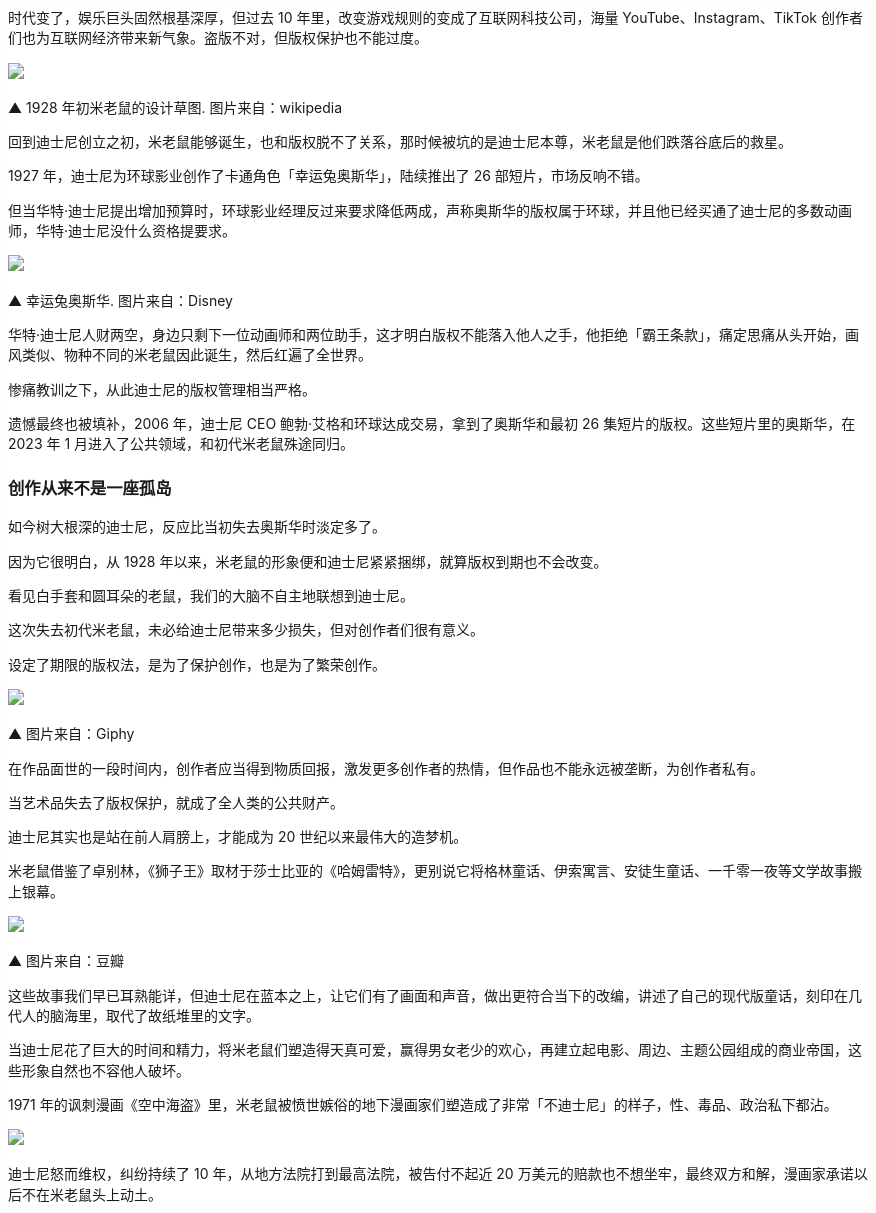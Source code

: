 时代变了，娱乐巨头固然根基深厚，但过去 10 年里，改变游戏规则的变成了互联网科技公司，海量 YouTube、Instagram、TikTok 创作者们也为互联网经济带来新气象。盗版不对，但版权保护也不能过度。

![](https://proxy-prod.omnivore-image-cache.app/344x290,sGoI4UA2EC-WmhKzMFZWO2XS9gRnTFhqS4I9qSt_OD8w/https://s3.ifanr.com/wp-content/uploads/2023/12/Mickey1.jpg!720)

▲ 1928 年初米老鼠的设计草图. 图片来自：wikipedia

回到迪士尼创立之初，米老鼠能够诞生，也和版权脱不了关系，那时候被坑的是迪士尼本尊，米老鼠是他们跌落谷底后的救星。

1927 年，迪士尼为环球影业创作了卡通角色「幸运兔奥斯华」，陆续推出了 26 部短片，市场反响不错。

但当华特·迪士尼提出增加预算时，环球影业经理反过来要求降低两成，声称奥斯华的版权属于环球，并且他已经买通了迪士尼的多数动画师，华特·迪士尼没什么资格提要求。

![](https://proxy-prod.omnivore-image-cache.app/1154x664,s8nikUp56iqe1b_vhTdarteUzrsX-1tsMPnuY3df9p5I/https://s3.ifanr.com/wp-content/uploads/2023/12/os3.jpg!720)

▲ 幸运兔奥斯华. 图片来自：Disney

华特·迪士尼人财两空，身边只剩下一位动画师和两位助手，这才明白版权不能落入他人之手，他拒绝「霸王条款」，痛定思痛从头开始，画风类似、物种不同的米老鼠因此诞生，然后红遍了全世界。

惨痛教训之下，从此迪士尼的版权管理相当严格。

遗憾最终也被填补，2006 年，迪士尼 CEO 鲍勃·艾格和环球达成交易，拿到了奥斯华和最初 26 集短片的版权。这些短片里的奥斯华，在 2023 年 1 月进入了公共领域，和初代米老鼠殊途同归。

### 创作从来不是一座孤岛

如今树大根深的迪士尼，反应比当初失去奥斯华时淡定多了。

因为它很明白，从 1928 年以来，米老鼠的形象便和迪士尼紧紧捆绑，就算版权到期也不会改变。

看见白手套和圆耳朵的老鼠，我们的大脑不自主地联想到迪士尼。

这次失去初代米老鼠，未必给迪士尼带来多少损失，但对创作者们很有意义。

设定了期限的版权法，是为了保护创作，也是为了繁荣创作。

![](https://proxy-prod.omnivore-image-cache.app/500x275,sRj23zuRFi4q11sddvwUtS8sdw6cTbtF9oHYJa9r108I/https://s3.ifanr.com/wp-content/uploads/2023/12/lading.gif)

▲ 图片来自：Giphy

在作品面世的一段时间内，创作者应当得到物质回报，激发更多创作者的热情，但作品也不能永远被垄断，为创作者私有。

当艺术品失去了版权保护，就成了全人类的公共财产。

迪士尼其实也是站在前人肩膀上，才能成为 20 世纪以来最伟大的造梦机。

米老鼠借鉴了卓别林，《狮子王》取材于莎士比亚的《哈姆雷特》，更别说它将格林童话、伊索寓言、安徒生童话、一千零一夜等文学故事搬上银幕。

![](https://proxy-prod.omnivore-image-cache.app/1080x607,sceLa-zFCkmzzS9vDVFhkilvkqP23jDEPiZ4kO5QRdE8/https://s3.ifanr.com/wp-content/uploads/2023/12/lion.jpg!720)

▲ 图片来自：豆瓣

这些故事我们早已耳熟能详，但迪士尼在蓝本之上，让它们有了画面和声音，做出更符合当下的改编，讲述了自己的现代版童话，刻印在几代人的脑海里，取代了故纸堆里的文字。

当迪士尼花了巨大的时间和精力，将米老鼠们塑造得天真可爱，赢得男女老少的欢心，再建立起电影、周边、主题公园组成的商业帝国，这些形象自然也不容他人破坏。

1971 年的讽刺漫画《空中海盗》里，米老鼠被愤世嫉俗的地下漫画家们塑造成了非常「不迪士尼」的样子，性、毒品、政治私下都沾。

![](https://proxy-prod.omnivore-image-cache.app/538x781,siUlrMNYulMaV843hoF1D3zgry51tNFuZyaU0IWBqfLo/https://s3.ifanr.com/wp-content/uploads/2023/12/plane.jpg!720)

迪士尼怒而维权，纠纷持续了 10 年，从地方法院打到最高法院，被告付不起近 20 万美元的赔款也不想坐牢，最终双方和解，漫画家承诺以后不在米老鼠头上动土。
